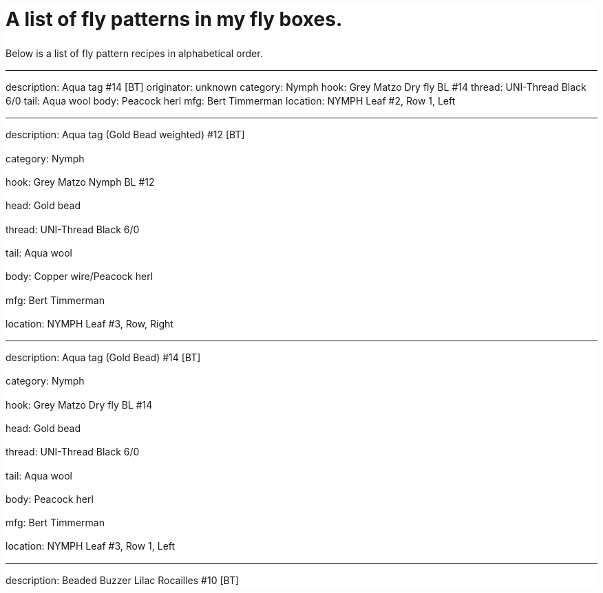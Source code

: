 # A list of fly patterns in my fly boxes.

Below is a list of fly pattern recipes in alphabetical order.

---

description: Aqua tag #14 [BT]
originator: unknown
category: Nymph
hook: Grey Matzo Dry fly BL #14
thread: UNI-Thread Black 6/0
tail: Aqua wool
body: Peacock herl
mfg: Bert Timmerman
location: NYMPH Leaf #2, Row 1, Left

---

description: Aqua tag (Gold Bead weighted) #12 [BT]

category: Nymph

hook: Grey Matzo Nymph BL #12

head: Gold bead

thread: UNI-Thread Black 6/0

tail: Aqua wool

body: Copper wire/Peacock herl

mfg: Bert Timmerman

location: NYMPH Leaf #3, Row, Right

------

description: Aqua tag (Gold Bead) #14 [BT]

category: Nymph

hook: Grey Matzo Dry fly BL #14

head: Gold bead

thread: UNI-Thread Black 6/0

tail: Aqua wool

body: Peacock herl

mfg: Bert Timmerman

location: NYMPH Leaf #3, Row 1, Left

------

description: Beaded Buzzer Lilac Rocailles #10 [BT]
